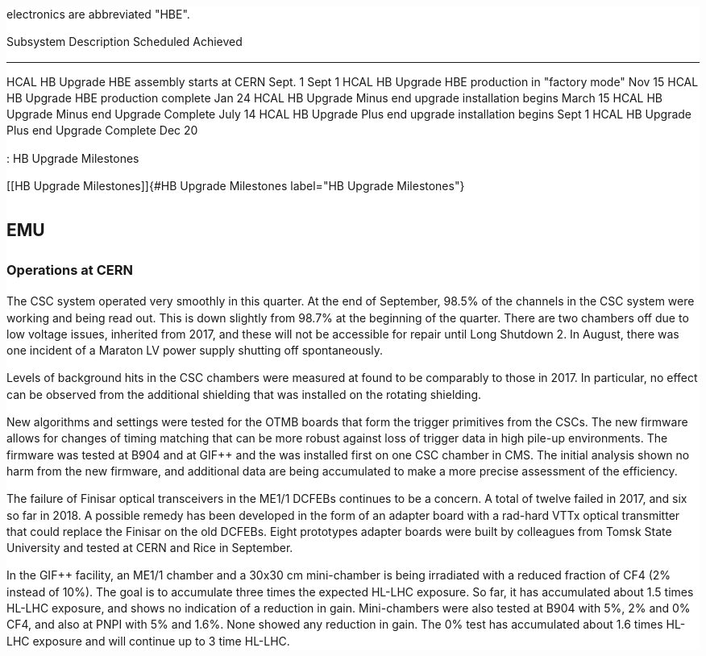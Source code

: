 electronics are abbreviated "HBE".

  Subsystem   Description                                          Scheduled   Achieved
  ----------- -------------------------------------------------- ----------- ----------
  HCAL        HB Upgrade HBE assembly starts at CERN                 Sept. 1     Sept 1
  HCAL        HB Upgrade HBE production in "factory mode"             Nov 15 
  HCAL        HB Upgrade HBE production complete                      Jan 24 
  HCAL        HB Upgrade Minus end upgrade installation begins      March 15 
  HCAL        HB Upgrade Minus end Upgrade Complete                  July 14 
  HCAL        HB Upgrade Plus end upgrade installation begins         Sept 1 
  HCAL        HB Upgrade Plus end Upgrade Complete                    Dec 20 

  : HB Upgrade Milestones

[\[HB Upgrade Milestones\]]{#HB Upgrade Milestones
label="HB Upgrade Milestones"}

EMU 
----

### Operations at CERN

The CSC system operated very smoothly in this quarter. At the end of
September, 98.5% of the channels in the CSC system were working and
being read out. This is down slightly from 98.7% at the beginning of the
quarter. There are two chambers off due to low voltage issues, inherited
from 2017, and these will not be accessible for repair until Long
Shutdown 2. In August, there was one incident of a Maraton LV power
supply shutting off spontaneously.

Levels of background hits in the CSC chambers were measured at found to
be comparably to those in 2017. In particular, no effect can be observed
from the additional shielding that was installed on the rotating
shielding.

New algorithms and settings were tested for the OTMB boards that form
the trigger primitives from the CSCs. The new firmware allows for
changes of timing matching that can be more robust against loss of
trigger data in high pile-up environments. The firmware was tested at
B904 and at GIF++ and the was installed first on one CSC chamber in CMS.
The initial analysis shown no harm from the new firmware, and additional
data are being accumulated to make a more precise assessment of the
efficiency.

The failure of Finisar optical transceivers in the ME1/1 DCFEBs
continues to be a concern. A total of twelve failed in 2017, and six so
far in 2018. A possible remedy has been developed in the form of an
adapter board with a rad-hard VTTx optical transmitter that could
replace the Finisar on the old DCFEBs. Eight prototypes adapter boards
were built by colleagues from Tomsk State University and tested at CERN
and Rice in September.

In the GIF++ facility, an ME1/1 chamber and a 30x30 cm mini-chamber is
being irradiated with a reduced fraction of CF4 (2% instead of 10%). The
goal is to accumulate three times the expected HL-LHC exposure. So far,
it has accumulated about 1.5 times HL-LHC exposure, and shows no
indication of a reduction in gain. Mini-chambers were also tested at
B904 with 5%, 2% and 0% CF4, and also at PNPI with 5% and 1.6%. None
showed any reduction in gain. The 0% test has accumulated about 1.6
times HL-LHC exposure and will continue up to 3 time HL-LHC.
